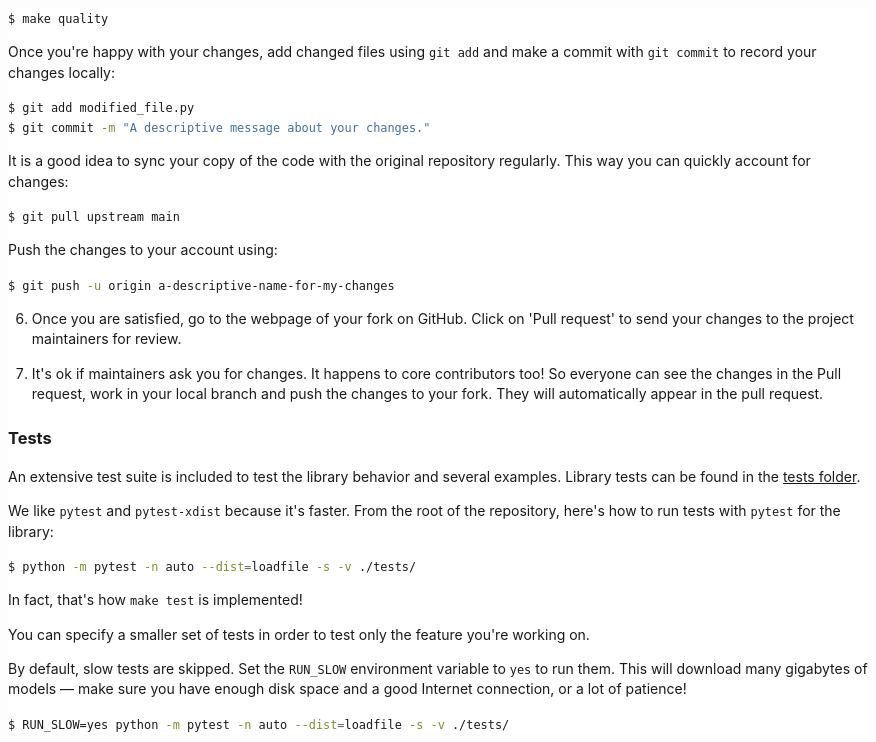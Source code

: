  ```bash
 $ make quality
 ```

Once you're happy with your changes, add changed files using `git add` and
make a commit with `git commit` to record your changes locally:

 ```bash
 $ git add modified_file.py
 $ git commit -m "A descriptive message about your changes."
 ```

It is a good idea to sync your copy of the code with the original
repository regularly. This way you can quickly account for changes:

 ```bash
 $ git pull upstream main
 ```

Push the changes to your account using:

 ```bash
 $ git push -u origin a-descriptive-name-for-my-changes
 ```

6. Once you are satisfied, go to the
webpage of your fork on GitHub. Click on 'Pull request' to send your changes
to the project maintainers for review.

7. It's ok if maintainers ask you for changes. It happens to core contributors
too! So everyone can see the changes in the Pull request, work in your local
branch and push the changes to your fork. They will automatically appear in
the pull request.

### Tests

An extensive test suite is included to test the library behavior and several examples. Library tests can be found in
the [tests folder](https://github.com/huggingface/diffusers/tree/main/tests).

We like `pytest` and `pytest-xdist` because it's faster. From the root of the
repository, here's how to run tests with `pytest` for the library:

```bash
$ python -m pytest -n auto --dist=loadfile -s -v ./tests/
```

In fact, that's how `make test` is implemented!

You can specify a smaller set of tests in order to test only the feature
you're working on.

By default, slow tests are skipped. Set the `RUN_SLOW` environment variable to
`yes` to run them. This will download many gigabytes of models — make sure you
have enough disk space and a good Internet connection, or a lot of patience!

```bash
$ RUN_SLOW=yes python -m pytest -n auto --dist=loadfile -s -v ./tests/
```
